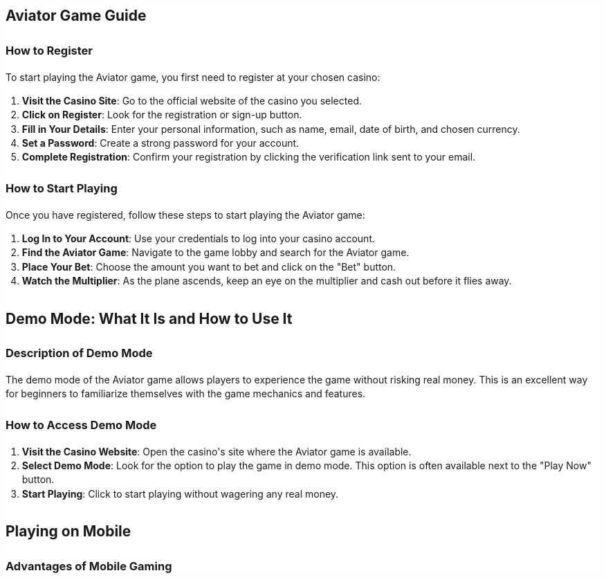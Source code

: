 ## Aviator Game Guide

### How to Register

To start playing the Aviator game, you first need to register at your
chosen casino:

1.  **Visit the Casino Site**: Go to the official website of the casino
    you selected.
2.  **Click on Register**: Look for the registration or sign-up button.
3.  **Fill in Your Details**: Enter your personal information, such as
    name, email, date of birth, and chosen currency.
4.  **Set a Password**: Create a strong password for your account.
5.  **Complete Registration**: Confirm your registration by clicking the
    verification link sent to your email.

### How to Start Playing

Once you have registered, follow these steps to start playing the
Aviator game:

1.  **Log In to Your Account**: Use your credentials to log into your
    casino account.
2.  **Find the Aviator Game**: Navigate to the game lobby and search for
    the Aviator game.
3.  **Place Your Bet**: Choose the amount you want to bet and click on
    the "Bet" button.
4.  **Watch the Multiplier**: As the plane ascends, keep an eye on the
    multiplier and cash out before it flies away.

## Demo Mode: What It Is and How to Use It

### Description of Demo Mode

The demo mode of the Aviator game allows players to experience the game
without risking real money. This is an excellent way for beginners to
familiarize themselves with the game mechanics and features.

### How to Access Demo Mode

1.  **Visit the Casino Website**: Open the casino's site where the
    Aviator game is available.
2.  **Select Demo Mode**: Look for the option to play the game in demo
    mode. This option is often available next to the "Play Now" button.
3.  **Start Playing**: Click to start playing without wagering any real
    money.

## Playing on Mobile

### Advantages of Mobile Gaming
